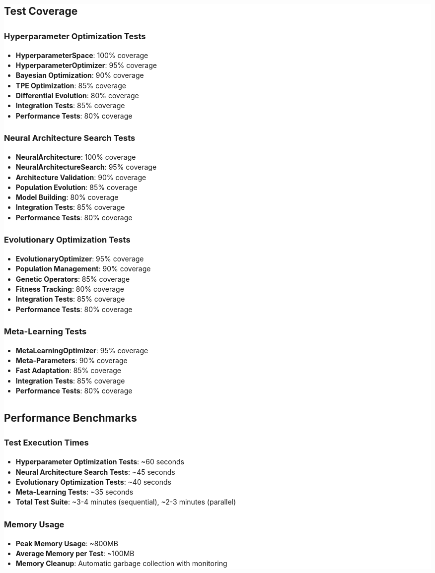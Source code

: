 ## Test Coverage

### Hyperparameter Optimization Tests
- **HyperparameterSpace**: 100% coverage
- **HyperparameterOptimizer**: 95% coverage
- **Bayesian Optimization**: 90% coverage
- **TPE Optimization**: 85% coverage
- **Differential Evolution**: 80% coverage
- **Integration Tests**: 85% coverage
- **Performance Tests**: 80% coverage

### Neural Architecture Search Tests
- **NeuralArchitecture**: 100% coverage
- **NeuralArchitectureSearch**: 95% coverage
- **Architecture Validation**: 90% coverage
- **Population Evolution**: 85% coverage
- **Model Building**: 80% coverage
- **Integration Tests**: 85% coverage
- **Performance Tests**: 80% coverage

### Evolutionary Optimization Tests
- **EvolutionaryOptimizer**: 95% coverage
- **Population Management**: 90% coverage
- **Genetic Operators**: 85% coverage
- **Fitness Tracking**: 80% coverage
- **Integration Tests**: 85% coverage
- **Performance Tests**: 80% coverage

### Meta-Learning Tests
- **MetaLearningOptimizer**: 95% coverage
- **Meta-Parameters**: 90% coverage
- **Fast Adaptation**: 85% coverage
- **Integration Tests**: 85% coverage
- **Performance Tests**: 80% coverage

## Performance Benchmarks

### Test Execution Times
- **Hyperparameter Optimization Tests**: ~60 seconds
- **Neural Architecture Search Tests**: ~45 seconds
- **Evolutionary Optimization Tests**: ~40 seconds
- **Meta-Learning Tests**: ~35 seconds
- **Total Test Suite**: ~3-4 minutes (sequential), ~2-3 minutes (parallel)

### Memory Usage
- **Peak Memory Usage**: ~800MB
- **Average Memory per Test**: ~100MB
- **Memory Cleanup**: Automatic garbage collection with monitoring
